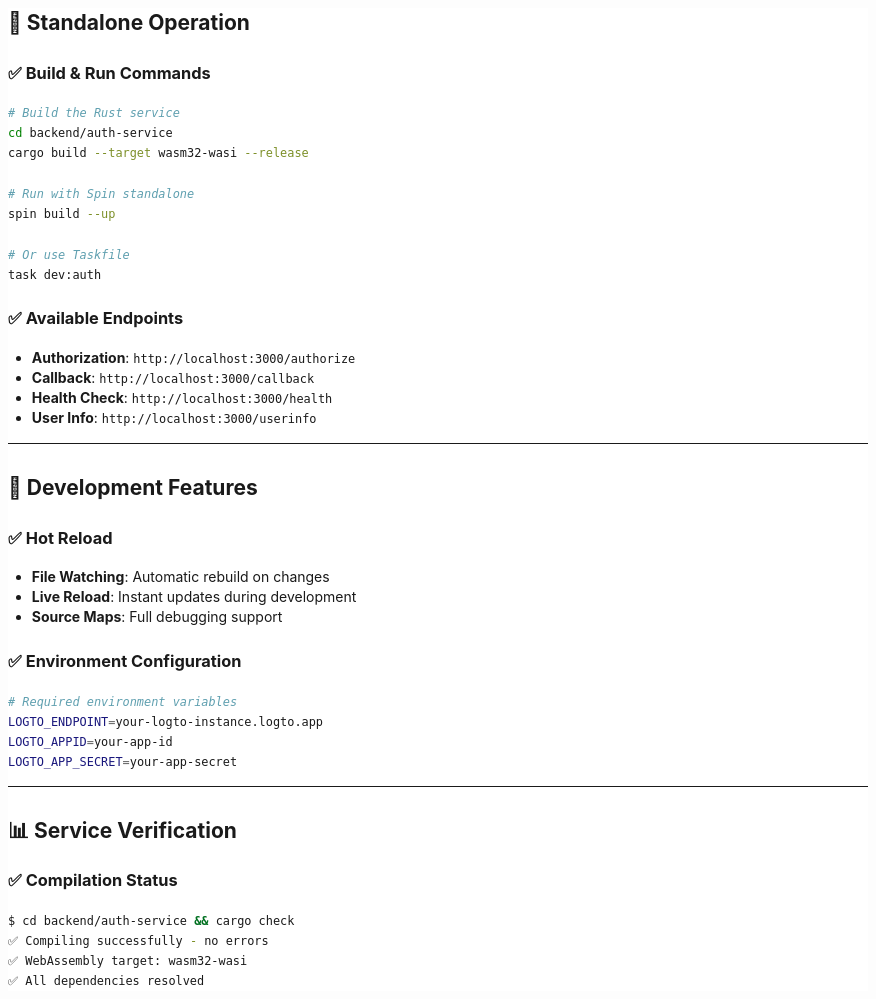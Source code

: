 
## 🔧 **Standalone Operation**

### **✅ Build & Run Commands**

```bash
# Build the Rust service
cd backend/auth-service
cargo build --target wasm32-wasi --release

# Run with Spin standalone
spin build --up

# Or use Taskfile
task dev:auth
```

### **✅ Available Endpoints**

- **Authorization**: `http://localhost:3000/authorize`
- **Callback**: `http://localhost:3000/callback`
- **Health Check**: `http://localhost:3000/health`
- **User Info**: `http://localhost:3000/userinfo`

---

## 🔄 **Development Features**

### **✅ Hot Reload**

- **File Watching**: Automatic rebuild on changes
- **Live Reload**: Instant updates during development
- **Source Maps**: Full debugging support

### **✅ Environment Configuration**

```bash
# Required environment variables
LOGTO_ENDPOINT=your-logto-instance.logto.app
LOGTO_APPID=your-app-id
LOGTO_APP_SECRET=your-app-secret
```

---

## 📊 **Service Verification**

### **✅ Compilation Status**

```bash
$ cd backend/auth-service && cargo check
✅ Compiling successfully - no errors
✅ WebAssembly target: wasm32-wasi
✅ All dependencies resolved
```
